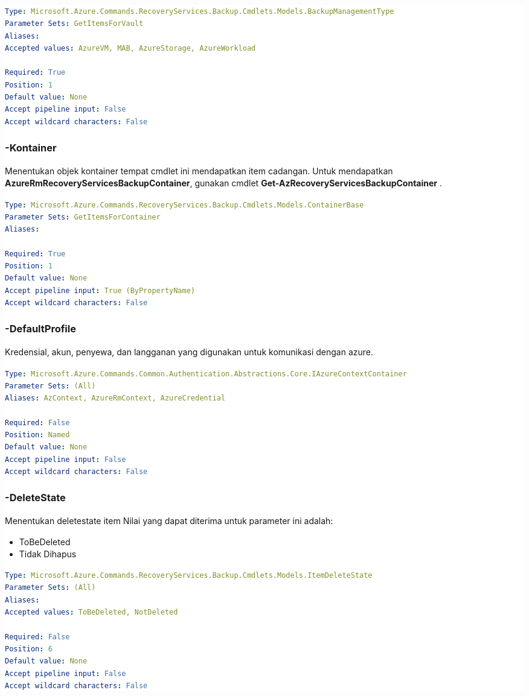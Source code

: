 ```yaml
Type: Microsoft.Azure.Commands.RecoveryServices.Backup.Cmdlets.Models.BackupManagementType
Parameter Sets: GetItemsForVault
Aliases:
Accepted values: AzureVM, MAB, AzureStorage, AzureWorkload

Required: True
Position: 1
Default value: None
Accept pipeline input: False
Accept wildcard characters: False
```

### -Kontainer

Menentukan objek kontainer tempat cmdlet ini mendapatkan item cadangan.
Untuk mendapatkan **AzureRmRecoveryServicesBackupContainer**, gunakan cmdlet **Get-AzRecoveryServicesBackupContainer** .

```yaml
Type: Microsoft.Azure.Commands.RecoveryServices.Backup.Cmdlets.Models.ContainerBase
Parameter Sets: GetItemsForContainer
Aliases:

Required: True
Position: 1
Default value: None
Accept pipeline input: True (ByPropertyName)
Accept wildcard characters: False
```

### -DefaultProfile

Kredensial, akun, penyewa, dan langganan yang digunakan untuk komunikasi dengan azure.

```yaml
Type: Microsoft.Azure.Commands.Common.Authentication.Abstractions.Core.IAzureContextContainer
Parameter Sets: (All)
Aliases: AzContext, AzureRmContext, AzureCredential

Required: False
Position: Named
Default value: None
Accept pipeline input: False
Accept wildcard characters: False
```

### -DeleteState
Menentukan deletestate item Nilai yang dapat diterima untuk parameter ini adalah:

- ToBeDeleted
- Tidak Dihapus

```yaml
Type: Microsoft.Azure.Commands.RecoveryServices.Backup.Cmdlets.Models.ItemDeleteState
Parameter Sets: (All)
Aliases:
Accepted values: ToBeDeleted, NotDeleted

Required: False
Position: 6
Default value: None
Accept pipeline input: False
Accept wildcard characters: False
```
